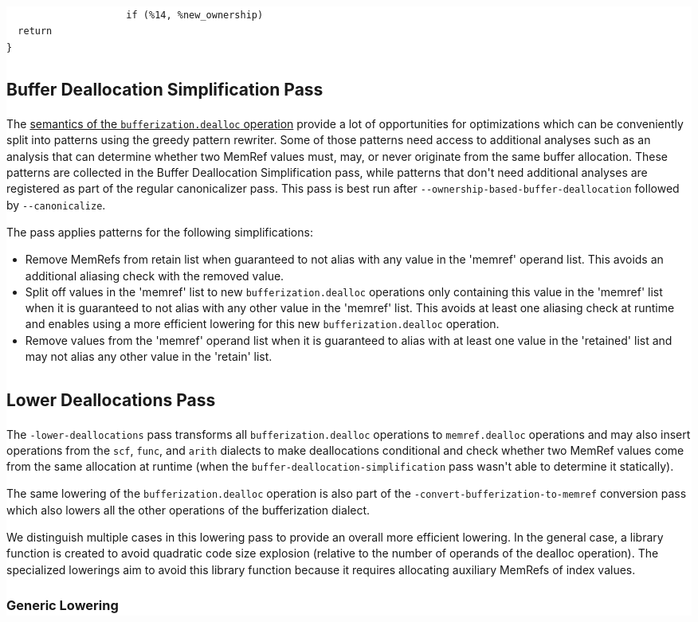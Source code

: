 ```mlir
                     if (%14, %new_ownership)
  return
}
```

## Buffer Deallocation Simplification Pass

The [semantics of the `bufferization.dealloc` operation](https://mlir.llvm.org/docs/Dialects/BufferizationOps/#bufferizationdealloc-bufferizationdeallocop)
provide a lot of opportunities for optimizations which can be conveniently split
into patterns using the greedy pattern rewriter. Some of those patterns need
access to additional analyses such as an analysis that can determine whether two
MemRef values must, may, or never originate from the same buffer allocation.
These patterns are collected in the Buffer Deallocation Simplification pass,
while patterns that don't need additional analyses are registered as part of the
regular canonicalizer pass. This pass is best run after
`--ownership-based-buffer-deallocation` followed by `--canonicalize`.

The pass applies patterns for the following simplifications:
*   Remove MemRefs from retain list when guaranteed to not alias with any value
    in the 'memref' operand list. This avoids an additional aliasing check with
    the removed value.
*   Split off values in the 'memref' list to new `bufferization.dealloc`
    operations only containing this value in the 'memref' list when it is
    guaranteed to not alias with any other value in the 'memref' list. This
    avoids at least one aliasing check at runtime and enables using a more
    efficient lowering for this new `bufferization.dealloc` operation.
*   Remove values from the 'memref' operand list when it is guaranteed to alias
    with at least one value in the 'retained' list and may not alias any other
    value in the 'retain' list.

## Lower Deallocations Pass

The `-lower-deallocations` pass transforms all `bufferization.dealloc`
operations to `memref.dealloc` operations and may also insert operations from
the `scf`, `func`, and `arith` dialects to make deallocations conditional and
check whether two MemRef values come from the same allocation at runtime (when
the `buffer-deallocation-simplification` pass wasn't able to determine it
statically).

The same lowering of the `bufferization.dealloc` operation is also part of the
`-convert-bufferization-to-memref` conversion pass which also lowers all the
other operations of the bufferization dialect.

We distinguish multiple cases in this lowering pass to provide an overall more
efficient lowering. In the general case, a library function is created to avoid
quadratic code size explosion (relative to the number of operands of the dealloc
operation). The specialized lowerings aim to avoid this library function because
it requires allocating auxiliary MemRefs of index values.

### Generic Lowering
